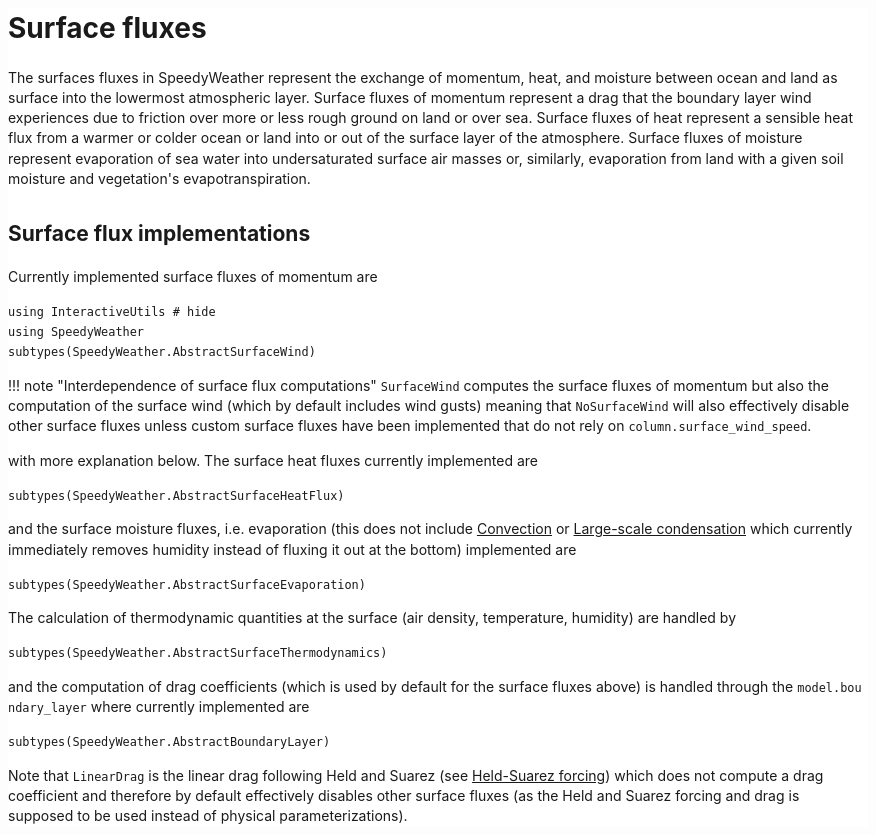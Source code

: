 # Surface fluxes

The surfaces fluxes in SpeedyWeather represent the exchange of momentum, heat,
and moisture between ocean and land as surface into the lowermost atmospheric
layer. Surface fluxes of momentum represent a drag that the boundary layer
wind experiences due to friction over more or less rough ground on land
or over sea. Surface fluxes of heat represent a sensible heat flux from 
a warmer or colder ocean or land into or out of the surface layer of the
atmosphere. Surface fluxes of moisture represent evaporation of sea water
into undersaturated surface air masses or, similarly, evaporation from
land with a given soil moisture and vegetation's evapotranspiration.

## Surface flux implementations

Currently implemented surface fluxes of momentum are

```@example surface_fluxes
using InteractiveUtils # hide
using SpeedyWeather
subtypes(SpeedyWeather.AbstractSurfaceWind)
```

!!! note "Interdependence of surface flux computations"
    `SurfaceWind` computes the surface fluxes of momentum but also the computation
    of the surface wind (which by default includes wind gusts) meaning that `NoSurfaceWind`
    will also effectively disable other surface fluxes unless custom surface fluxes
    have been implemented that do not rely on `column.surface_wind_speed`.

with more explanation below. The surface heat fluxes currently implemented are

```@example surface_fluxes
subtypes(SpeedyWeather.AbstractSurfaceHeatFlux)
```

and the surface moisture fluxes, i.e. evaporation (this does not include [Convection](@ref) or
[Large-scale condensation](@ref) which currently immediately removes humidity instead of
fluxing it out at the bottom) implemented are

```@example surface_fluxes
subtypes(SpeedyWeather.AbstractSurfaceEvaporation)
```

The calculation of thermodynamic quantities at the surface (air density, temperature, humidity)
are handled by

```@example surface_fluxes
subtypes(SpeedyWeather.AbstractSurfaceThermodynamics)
```

and the computation of drag coefficients (which is used by default for the surface fluxes above)
is handled through the `model.boundary_layer` where currently implemented are

```@example surface_fluxes
subtypes(SpeedyWeather.AbstractBoundaryLayer)
```

Note that `LinearDrag` is the linear drag following Held and Suarez (see [Held-Suarez forcing](@ref))
which does not compute a drag coefficient and therefore by default effectively disables other
surface fluxes (as the Held and Suarez forcing and drag is supposed to be used instead of
physical parameterizations).
